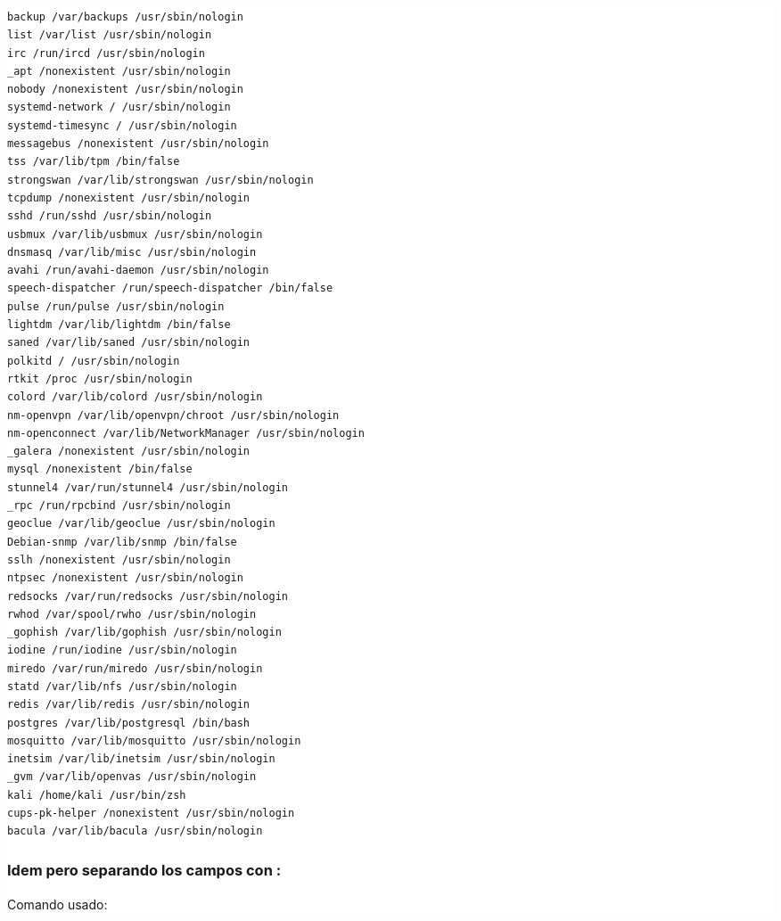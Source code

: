 ```
backup /var/backups /usr/sbin/nologin
list /var/list /usr/sbin/nologin
irc /run/ircd /usr/sbin/nologin
_apt /nonexistent /usr/sbin/nologin
nobody /nonexistent /usr/sbin/nologin
systemd-network / /usr/sbin/nologin
systemd-timesync / /usr/sbin/nologin
messagebus /nonexistent /usr/sbin/nologin
tss /var/lib/tpm /bin/false
strongswan /var/lib/strongswan /usr/sbin/nologin
tcpdump /nonexistent /usr/sbin/nologin
sshd /run/sshd /usr/sbin/nologin
usbmux /var/lib/usbmux /usr/sbin/nologin
dnsmasq /var/lib/misc /usr/sbin/nologin
avahi /run/avahi-daemon /usr/sbin/nologin
speech-dispatcher /run/speech-dispatcher /bin/false
pulse /run/pulse /usr/sbin/nologin
lightdm /var/lib/lightdm /bin/false
saned /var/lib/saned /usr/sbin/nologin
polkitd / /usr/sbin/nologin
rtkit /proc /usr/sbin/nologin
colord /var/lib/colord /usr/sbin/nologin
nm-openvpn /var/lib/openvpn/chroot /usr/sbin/nologin
nm-openconnect /var/lib/NetworkManager /usr/sbin/nologin
_galera /nonexistent /usr/sbin/nologin
mysql /nonexistent /bin/false
stunnel4 /var/run/stunnel4 /usr/sbin/nologin
_rpc /run/rpcbind /usr/sbin/nologin
geoclue /var/lib/geoclue /usr/sbin/nologin
Debian-snmp /var/lib/snmp /bin/false
sslh /nonexistent /usr/sbin/nologin
ntpsec /nonexistent /usr/sbin/nologin
redsocks /var/run/redsocks /usr/sbin/nologin
rwhod /var/spool/rwho /usr/sbin/nologin
_gophish /var/lib/gophish /usr/sbin/nologin
iodine /run/iodine /usr/sbin/nologin
miredo /var/run/miredo /usr/sbin/nologin
statd /var/lib/nfs /usr/sbin/nologin
redis /var/lib/redis /usr/sbin/nologin
postgres /var/lib/postgresql /bin/bash
mosquitto /var/lib/mosquitto /usr/sbin/nologin
inetsim /var/lib/inetsim /usr/sbin/nologin
_gvm /var/lib/openvas /usr/sbin/nologin
kali /home/kali /usr/bin/zsh
cups-pk-helper /nonexistent /usr/sbin/nologin
bacula /var/lib/bacula /usr/sbin/nologin
```

### Idem pero separando los campos con :

Comando usado:
